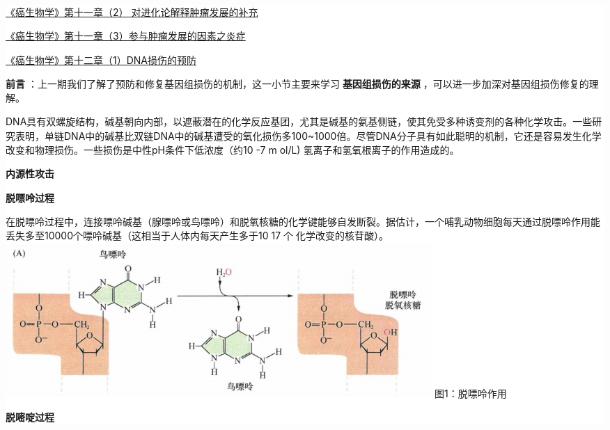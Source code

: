 [《癌生物学》第十一章（2） 对进化论解释肿瘤发展的补充](http://mp.weixin.qq.com/s?__biz=Mzg4NjA5Mzg2Mw==&mid=2247487832&idx=1&sn=5e8fbe85d6c878d01fd5c8123597f738&chksm=cf9fb010f8e83906a15b3a4dde368c45a4878310af6d8ae7cea6ee854219ee36eabe1ca51ae4&scene=21#wechat_redirect)
 
[《癌生物学》第十一章（3）参与肿瘤发展的因素之炎症](http://mp.weixin.qq.com/s?__biz=Mzg4NjA5Mzg2Mw==&mid=2247487874&idx=1&sn=d1adb72c268af79d532a0ede13f52abe&chksm=cf9fb0caf8e839dcdbc8eb23ce9779053eb50f64e7589bab3116b6ee14fb10b048f51388ec44&scene=21#wechat_redirect)
 
[《癌生物学》第十二章（1）DNA损伤的预防](http://mp.weixin.qq.com/s?__biz=Mzg4NjA5Mzg2Mw==&mid=2247487949&idx=1&sn=107054f050f8b4d3404a6e371ddf3194&chksm=cf9fb085f8e839937724d4ada4c21deec6f12551160dd2933522d10f25fae38b9b8ac6f895a3&scene=21#wechat_redirect)
 


 
**前言** ：上一期我们了解了预防和修复基因组损伤的机制，这一小节主要来学习 **基因组损伤的来源** ，可以进一步加深对基因组损伤修复的理解。
 


 
DNA具有双螺旋结构，碱基朝向内部，以遮蔽潜在的化学反应基团，尤其是碱基的氨基侧链，使其免受多种诱变剂的各种化学攻击。一些研究表明，单链DNA中的碱基比双链DNA中的碱基遭受的氧化损伤多100~1000倍。尽管DNA分子具有如此聪明的机制，它还是容易发生化学改变和物理损伤。一些损伤是中性pH条件下低浓度（约10 -7 m ol/L) 氢离子和氢氧根离子的作用造成的。
 


 
 


 
 
**内源性攻击**
 
 


 
 
**脱嘌呤过程**
 
 


 
 
在脱嘌呤过程中，连接嘌呤碱基（腺嘌呤或鸟嘌呤）和脱氧核糖的化学键能够自发断裂。据估计，一个哺乳动物细胞每天通过脱嘌呤作用能丢失多至10000个嘌呤碱基（这相当于人体内每天产生多于10 17 个 化学改变的核苷酸）。
 ![图片1](images/img_第十二章_2_325_04d57e9c.jpg) 
图1：脱嘌呤作用
 


 
**脱嘧啶过程**
 
 